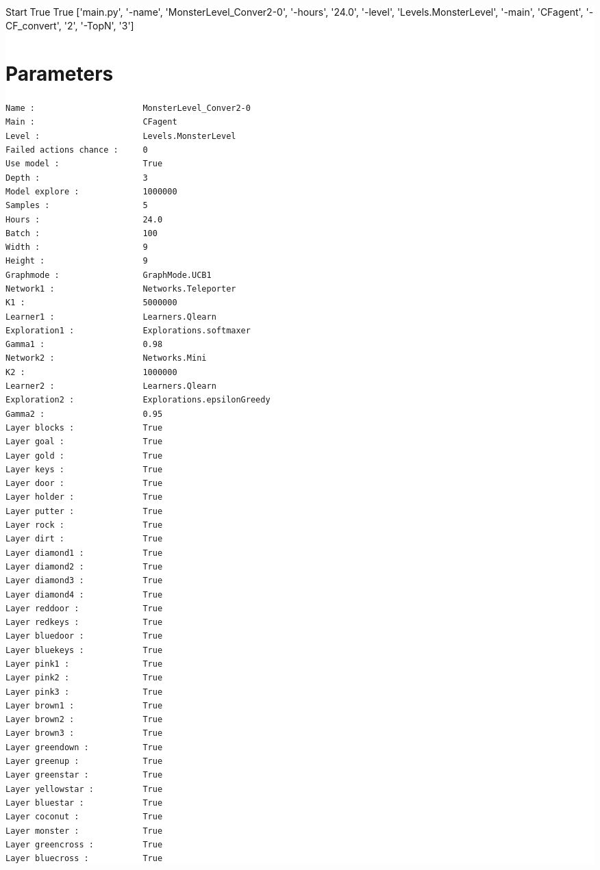Start
True
True
['main.py', '-name', 'MonsterLevel_Conver2-0', '-hours', '24.0', '-level', 'Levels.MonsterLevel', '-main', 'CFagent', '-CF_convert', '2', '-TopN', '3']

# Parameters

    Name :                      MonsterLevel_Conver2-0
    Main :                      CFagent
    Level :                     Levels.MonsterLevel
    Failed actions chance :     0
    Use model :                 True
    Depth :                     3
    Model explore :             1000000
    Samples :                   5
    Hours :                     24.0
    Batch :                     100
    Width :                     9
    Height :                    9
    Graphmode :                 GraphMode.UCB1
    Network1 :                  Networks.Teleporter
    K1 :                        5000000
    Learner1 :                  Learners.Qlearn
    Exploration1 :              Explorations.softmaxer
    Gamma1 :                    0.98
    Network2 :                  Networks.Mini
    K2 :                        1000000
    Learner2 :                  Learners.Qlearn
    Exploration2 :              Explorations.epsilonGreedy
    Gamma2 :                    0.95
    Layer blocks :              True
    Layer goal :                True
    Layer gold :                True
    Layer keys :                True
    Layer door :                True
    Layer holder :              True
    Layer putter :              True
    Layer rock :                True
    Layer dirt :                True
    Layer diamond1 :            True
    Layer diamond2 :            True
    Layer diamond3 :            True
    Layer diamond4 :            True
    Layer reddoor :             True
    Layer redkeys :             True
    Layer bluedoor :            True
    Layer bluekeys :            True
    Layer pink1 :               True
    Layer pink2 :               True
    Layer pink3 :               True
    Layer brown1 :              True
    Layer brown2 :              True
    Layer brown3 :              True
    Layer greendown :           True
    Layer greenup :             True
    Layer greenstar :           True
    Layer yellowstar :          True
    Layer bluestar :            True
    Layer coconut :             True
    Layer monster :             True
    Layer greencross :          True
    Layer bluecross :           True